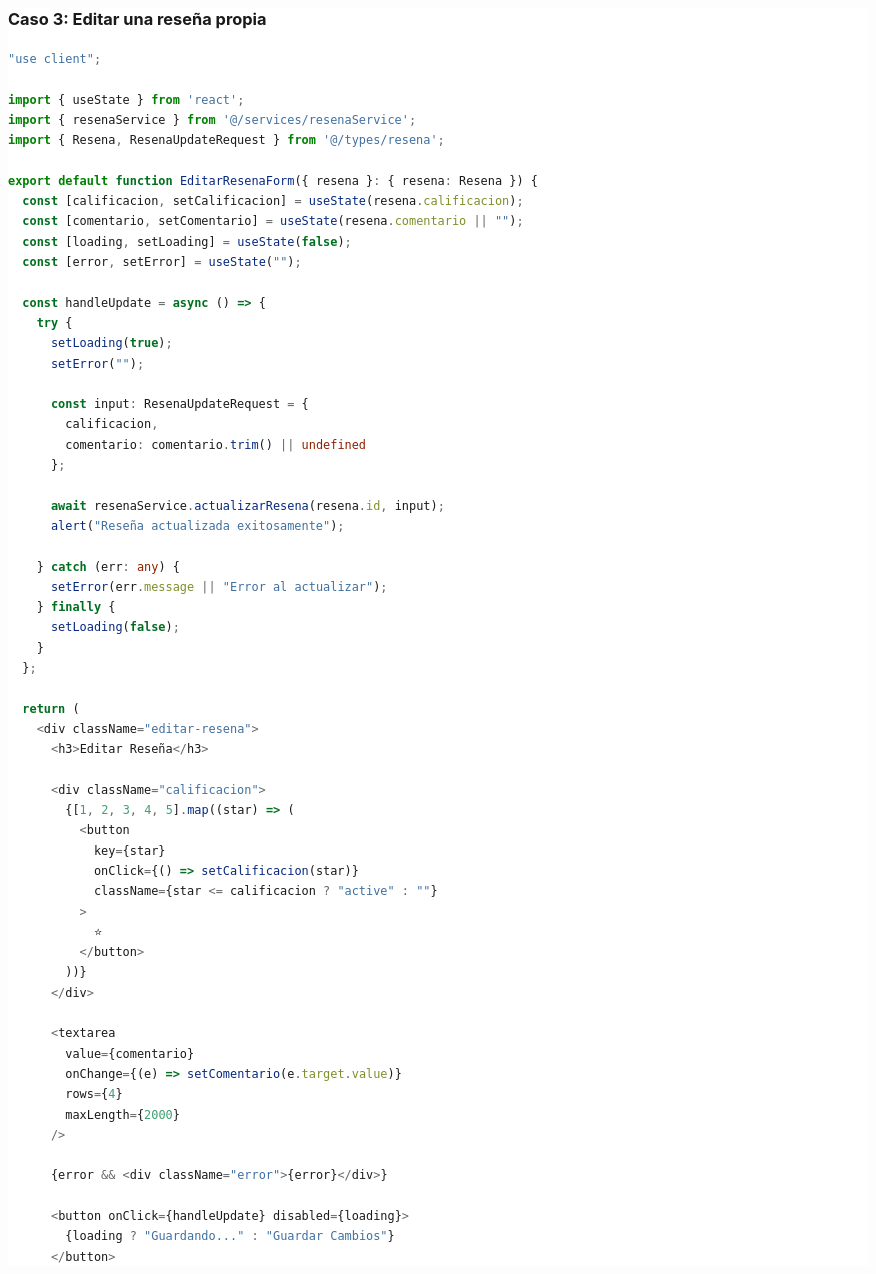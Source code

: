 
### Caso 3: Editar una reseña propia

```typescript
"use client";

import { useState } from 'react';
import { resenaService } from '@/services/resenaService';
import { Resena, ResenaUpdateRequest } from '@/types/resena';

export default function EditarResenaForm({ resena }: { resena: Resena }) {
  const [calificacion, setCalificacion] = useState(resena.calificacion);
  const [comentario, setComentario] = useState(resena.comentario || "");
  const [loading, setLoading] = useState(false);
  const [error, setError] = useState("");

  const handleUpdate = async () => {
    try {
      setLoading(true);
      setError("");

      const input: ResenaUpdateRequest = {
        calificacion,
        comentario: comentario.trim() || undefined
      };

      await resenaService.actualizarResena(resena.id, input);
      alert("Reseña actualizada exitosamente");
      
    } catch (err: any) {
      setError(err.message || "Error al actualizar");
    } finally {
      setLoading(false);
    }
  };

  return (
    <div className="editar-resena">
      <h3>Editar Reseña</h3>

      <div className="calificacion">
        {[1, 2, 3, 4, 5].map((star) => (
          <button
            key={star}
            onClick={() => setCalificacion(star)}
            className={star <= calificacion ? "active" : ""}
          >
            ⭐
          </button>
        ))}
      </div>

      <textarea
        value={comentario}
        onChange={(e) => setComentario(e.target.value)}
        rows={4}
        maxLength={2000}
      />

      {error && <div className="error">{error}</div>}

      <button onClick={handleUpdate} disabled={loading}>
        {loading ? "Guardando..." : "Guardar Cambios"}
      </button>
```
